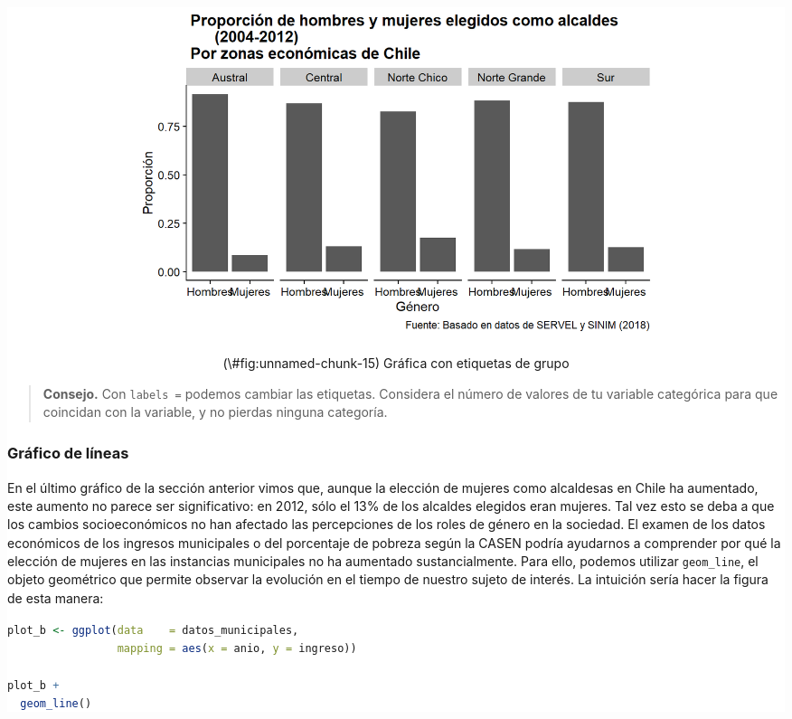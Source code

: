 <div class="figure" style="text-align: center">
<img src="03-dataviz_es_files/figure-html/unnamed-chunk-15-1.png" alt=" Gráfica con etiquetas de grupo" width="576" />
<p class="caption">(\#fig:unnamed-chunk-15) Gráfica con etiquetas de grupo</p>
</div>

>**Consejo.** Con `labels =` podemos cambiar las etiquetas. Considera el número de valores de tu variable categórica para que coincidan con la variable, y no pierdas ninguna categoría.

### Gráfico de líneas

En el último gráfico de la sección anterior vimos que, aunque la elección de mujeres como alcaldesas en Chile ha aumentado, este aumento no parece ser significativo: en 2012, sólo el 13% de los alcaldes elegidos eran mujeres. Tal vez esto se deba a que los cambios socioeconómicos no han afectado las percepciones de los roles de género en la sociedad. El examen de los datos económicos de los ingresos municipales o del porcentaje de pobreza según la CASEN podría ayudarnos a comprender por qué la elección de mujeres en las instancias municipales no ha aumentado sustancialmente. Para ello, podemos utilizar `geom_line`, el objeto geométrico que permite observar la evolución en el tiempo de nuestro sujeto de interés. La intuición sería hacer la figura de esta manera:

```r
plot_b <- ggplot(data    = datos_municipales, 
                 mapping = aes(x = anio, y = ingreso)) 

plot_b + 
  geom_line()
```
